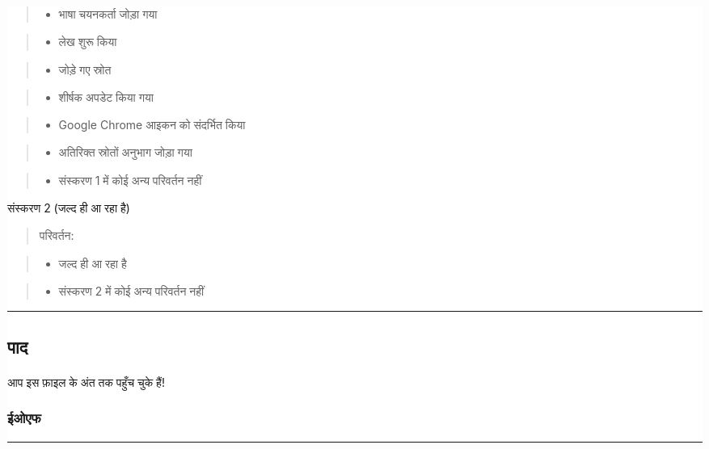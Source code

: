 > * भाषा चयनकर्ता जोड़ा गया

> * लेख शुरू किया

> * जोड़े गए स्रोत

> * शीर्षक अपडेट किया गया

> * Google Chrome आइकन को संदर्भित किया

> * अतिरिक्त स्रोतों अनुभाग जोड़ा गया

> * संस्करण 1 में कोई अन्य परिवर्तन नहीं

संस्करण 2 (जल्द ही आ रहा है)

> परिवर्तन:

> * जल्द ही आ रहा है

> * संस्करण 2 में कोई अन्य परिवर्तन नहीं

***

## पाद

आप इस फ़ाइल के अंत तक पहुँच चुके हैं!

### ईओएफ

***

